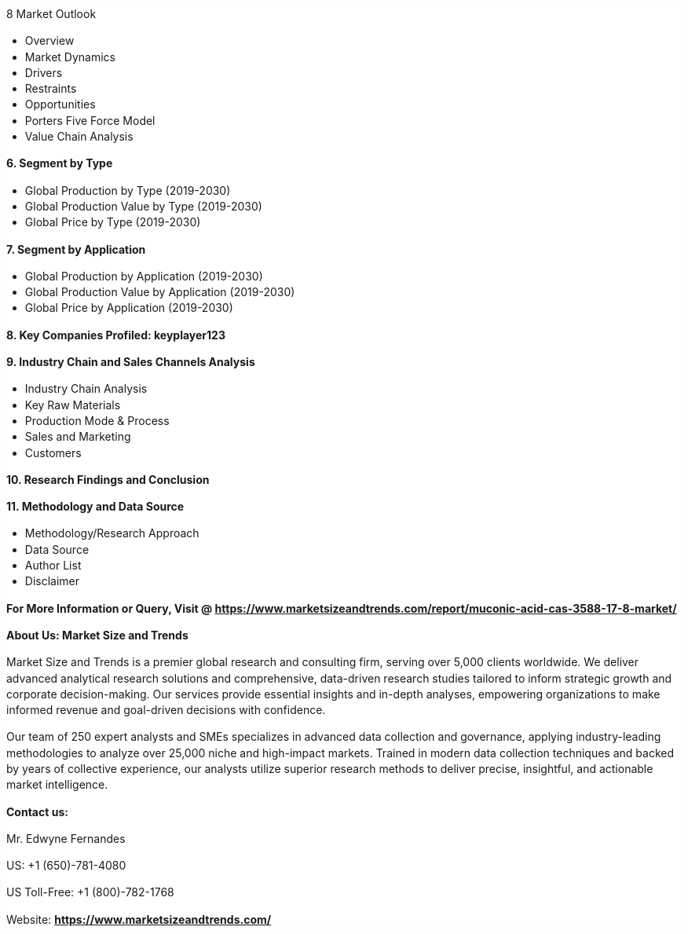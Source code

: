 8 Market Outlook</strong></p><ul><li>Overview</li><li>Market Dynamics</li><li>Drivers</li><li>Restraints</li><li>Opportunities</li><li>Porters Five Force Model</li><li>Value Chain Analysis&nbsp;</li></ul><p><strong>6. Segment by Type</strong></p><ul><li>Global Production by Type (2019-2030)</li><li>Global Production Value by Type (2019-2030)</li><li>Global Price by Type (2019-2030)</li></ul><p><strong>7. Segment by Application</strong></p><ul><li>Global Production by Application (2019-2030)</li><li>Global Production Value by Application (2019-2030)</li><li>Global Price by Application (2019-2030)</li></ul><p><strong>8. Key Companies Profiled: keyplayer123</strong></p><p><strong>9. Industry Chain and Sales Channels Analysis</strong></p><ul><li>Industry Chain Analysis</li><li>Key Raw Materials</li><li>Production Mode &amp; Process</li><li>Sales and Marketing</li><li>Customers</li></ul><p><strong>10. Research Findings and Conclusion</strong></p><p><strong>11. Methodology and Data Source</strong></p><ul><li>Methodology/Research Approach</li><li>Data Source</li><li>Author List</li><li>Disclaimer</li></ul></p><p><strong>For More Information or Query, Visit @ <a href="https://www.marketsizeandtrends.com/report/muconic-acid-cas-3588-17-8-market/">https://www.marketsizeandtrends.com/report/muconic-acid-cas-3588-17-8-market/</a></strong></p><p><strong>About Us: Market Size and Trends</strong></p><p>Market Size and Trends is a premier global research and consulting firm, serving over 5,000 clients worldwide. We deliver advanced analytical research solutions and comprehensive, data-driven research studies tailored to inform strategic growth and corporate decision-making. Our services provide essential insights and in-depth analyses, empowering organizations to make informed revenue and goal-driven decisions with confidence.</p><p>Our team of 250 expert analysts and SMEs specializes in advanced data collection and governance, applying industry-leading methodologies to analyze over 25,000 niche and high-impact markets. Trained in modern data collection techniques and backed by years of collective experience, our analysts utilize superior research methods to deliver precise, insightful, and actionable market intelligence.</p><p><strong>Contact us:</strong></p><p>Mr. Edwyne Fernandes</p><p>US: +1 (650)-781-4080</p><p>US Toll-Free: +1 (800)-782-1768</p><p>Website: <strong><a href="https://www.marketsizeandtrends.com/">https://www.marketsizeandtrends.com/</a></strong></p>
